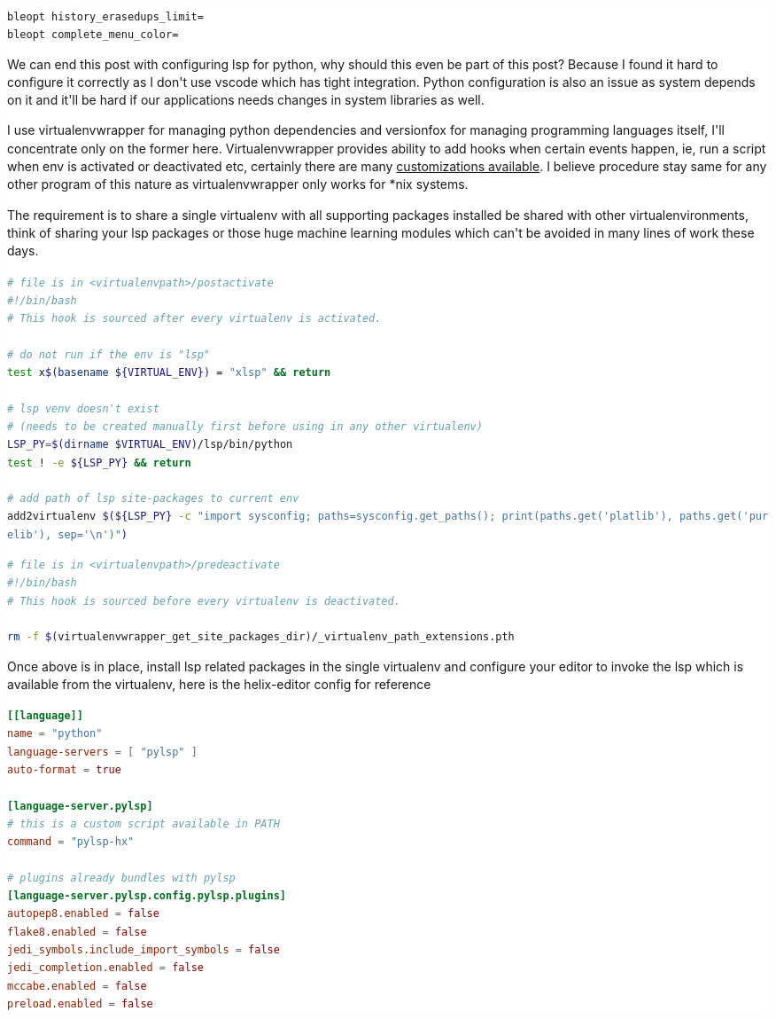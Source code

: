 ``` sh
bleopt history_erasedups_limit=
bleopt complete_menu_color=
```

We can end this post with configuring lsp for python, why should this even be part of this post? Because I found it hard to configure it correctly as I don't use vscode which has tight integration. Python configuration is also an issue as system depends on it and it'll be hard if our applications needs changes in system libraries as well.

I use virtualenvwrapper for managing python dependencies and versionfox for managing programming languages itself, I'll concentrate only on the former here. Virtualenvwrapper provides ability to add hooks when certain events happen, ie, run a script when env is activated or deactivated etc, certainly there are many [customizations available](https://virtualenvwrapper.readthedocs.io/en/latest/scripts.html). I believe procedure stay same for any other program of this nature as virtualenvwrapper only works for *nix systems.

The requirement is to share a single virtualenv with all supporting packages installed be shared with other virtualenvironments, think of sharing your lsp packages or those huge machine learning modules which can't be avoided in many lines of work these days.

``` sh
# file is in <virtualenvpath>/postactivate
#!/bin/bash
# This hook is sourced after every virtualenv is activated.

# do not run if the env is "lsp"
test x$(basename ${VIRTUAL_ENV}) = "xlsp" && return

# lsp venv doesn't exist
# (needs to be created manually first before using in any other virtualenv)
LSP_PY=$(dirname $VIRTUAL_ENV)/lsp/bin/python
test ! -e ${LSP_PY} && return

# add path of lsp site-packages to current env
add2virtualenv $(${LSP_PY} -c "import sysconfig; paths=sysconfig.get_paths(); print(paths.get('platlib'), paths.get('purelib'), sep='\n')")
```

``` sh
# file is in <virtualenvpath>/predeactivate
#!/bin/bash
# This hook is sourced before every virtualenv is deactivated.

rm -f $(virtualenvwrapper_get_site_packages_dir)/_virtualenv_path_extensions.pth
```

Once above is in place, install lsp related packages in the single virtualenv and configure your editor to invoke the lsp which is available from the virtualenv, here is the helix-editor config for reference
``` toml
[[language]]
name = "python"
language-servers = [ "pylsp" ]
auto-format = true

[language-server.pylsp]
# this is a custom script available in PATH
command = "pylsp-hx"

# plugins already bundles with pylsp
[language-server.pylsp.config.pylsp.plugins]
autopep8.enabled = false
flake8.enabled = false
jedi_symbols.include_import_symbols = false
jedi_completion.enabled = false
mccabe.enabled = false
preload.enabled = false
```